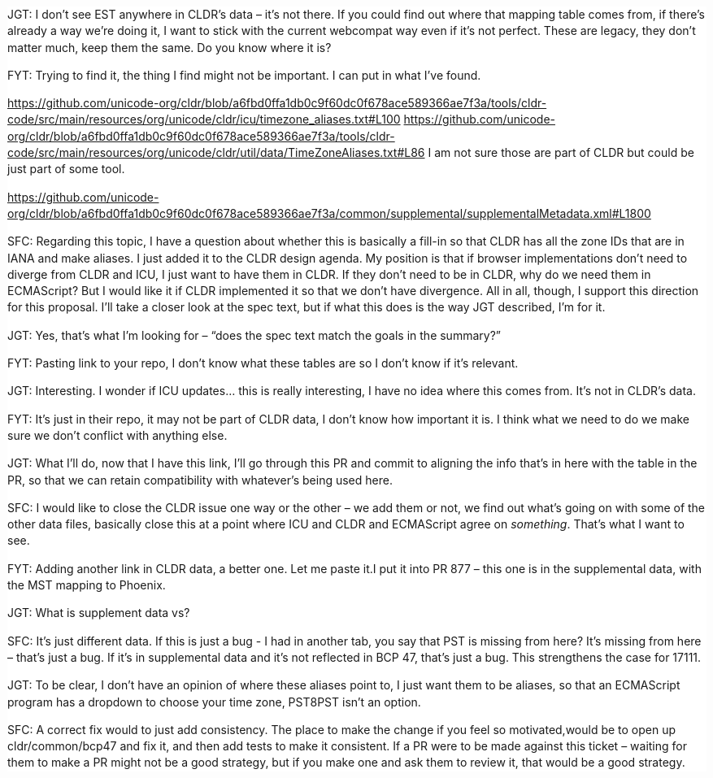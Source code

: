 JGT: I don’t see EST anywhere in CLDR’s data – it’s not there. If you could find out where that mapping table comes from, if there’s already a way we’re doing it, I want to stick with the current webcompat way even if it’s not perfect. These are legacy, they don’t matter much, keep them the same. Do you know where it is?

FYT: Trying to find it, the thing I find might not be important. I can put in what I’ve found. 

https://github.com/unicode-org/cldr/blob/a6fbd0ffa1db0c9f60dc0f678ace589366ae7f3a/tools/cldr-code/src/main/resources/org/unicode/cldr/icu/timezone_aliases.txt#L100 
https://github.com/unicode-org/cldr/blob/a6fbd0ffa1db0c9f60dc0f678ace589366ae7f3a/tools/cldr-code/src/main/resources/org/unicode/cldr/util/data/TimeZoneAliases.txt#L86 
I am not sure those are part of CLDR but could be just part of some tool.

https://github.com/unicode-org/cldr/blob/a6fbd0ffa1db0c9f60dc0f678ace589366ae7f3a/common/supplemental/supplementalMetadata.xml#L1800 



SFC: Regarding this topic, I have a question about whether this is basically a fill-in so that CLDR has all the zone IDs that are in IANA and make aliases. I just added it to the CLDR design agenda. My position is that if browser implementations don’t need to diverge from CLDR and ICU, I just want to have them in CLDR. If they don’t need to be in CLDR, why do we need them in ECMAScript? But I would like it if CLDR implemented it so that we don’t have divergence. All in all, though, I support this direction for this proposal. I’ll take a closer look at the spec text, but if what this does is the way JGT described, I’m for it.

JGT: Yes, that’s what I’m looking for – “does the spec text match the goals in the summary?”

FYT: Pasting link to your repo, I don’t know what these tables are so I don’t know if it’s relevant.

JGT: Interesting. I wonder if ICU updates… this is really interesting, I have no idea where this comes from. It’s not in CLDR’s data.

FYT: It’s just in their repo, it may not be part of CLDR data, I don’t know how important it is. I think what we need to do we make sure we don’t conflict with anything else.

JGT: What I’ll do, now that I have this link, I’ll go through this PR and commit to aligning the info that’s in here with the table in the PR, so that we can retain compatibility with whatever’s being used here.

SFC: I would like to close the CLDR issue one way or the other – we add them or not, we find out what’s going on with some of the other data files, basically close this at a point where ICU and CLDR and ECMAScript agree on _something_. That’s what I want to see.

FYT: Adding another link in CLDR data, a better one. Let me paste it.I put it into PR 877 – this one is in the supplemental data, with the MST mapping to Phoenix. 

JGT: What is supplement data vs?

SFC: It’s just different data. If this is just a bug - I had in another tab, you say that PST is missing from here? It’s missing from here – that’s just a bug. If it’s in supplemental data and it’s not reflected in BCP 47, that’s just a bug. This strengthens the case for 17111.

JGT: To be clear, I don’t have an opinion of where these aliases point to, I just want them to be aliases, so that an ECMAScript program has a dropdown to choose your time zone, PST8PST isn’t an option.

SFC: A correct fix would to just add consistency. The place to make the change if you feel so motivated,would be to open up cldr/common/bcp47 and fix it, and then add tests to make it consistent. If a PR were to be made against this ticket – waiting for them to make a PR might not be a good strategy, but if you make one and ask them to review it, that would be a good strategy.
